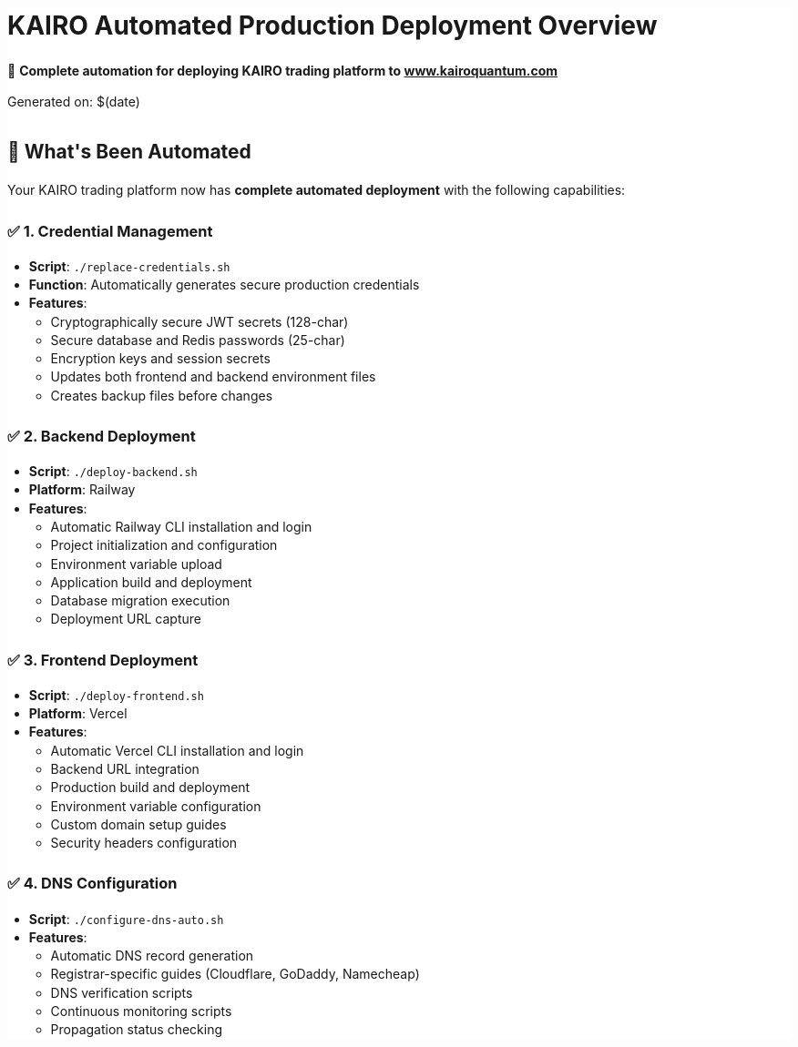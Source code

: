 # KAIRO Automated Production Deployment Overview

🚀 **Complete automation for deploying KAIRO trading platform to www.kairoquantum.com**

Generated on: $(date)

## 🎯 What's Been Automated

Your KAIRO trading platform now has **complete automated deployment** with the following capabilities:

### ✅ 1. Credential Management
- **Script**: `./replace-credentials.sh`
- **Function**: Automatically generates secure production credentials
- **Features**:
  - Cryptographically secure JWT secrets (128-char)
  - Secure database and Redis passwords (25-char)
  - Encryption keys and session secrets
  - Updates both frontend and backend environment files
  - Creates backup files before changes

### ✅ 2. Backend Deployment
- **Script**: `./deploy-backend.sh`
- **Platform**: Railway
- **Features**:
  - Automatic Railway CLI installation and login
  - Project initialization and configuration
  - Environment variable upload
  - Application build and deployment
  - Database migration execution
  - Deployment URL capture

### ✅ 3. Frontend Deployment
- **Script**: `./deploy-frontend.sh`
- **Platform**: Vercel
- **Features**:
  - Automatic Vercel CLI installation and login
  - Backend URL integration
  - Production build and deployment
  - Environment variable configuration
  - Custom domain setup guides
  - Security headers configuration

### ✅ 4. DNS Configuration
- **Script**: `./configure-dns-auto.sh`
- **Features**:
  - Automatic DNS record generation
  - Registrar-specific guides (Cloudflare, GoDaddy, Namecheap)
  - DNS verification scripts
  - Continuous monitoring scripts
  - Propagation status checking
